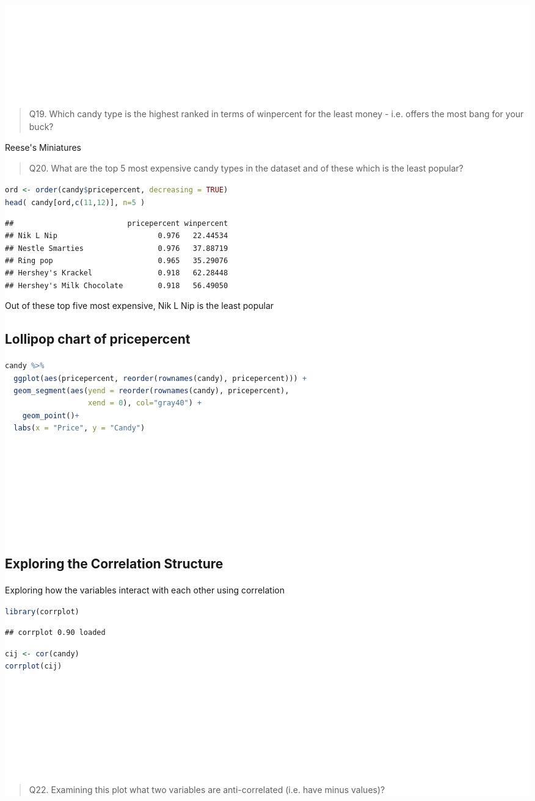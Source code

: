 ![](Class-10_files/figure-latex/unnamed-chunk-19-1.pdf) 
> Q19. Which candy type is the highest ranked in terms of winpercent for the least money - i.e. offers the most bang for your buck? 

Reese's Miniatures

> Q20. What are the top 5 most expensive candy types in the dataset and of these which is the least popular?


```r
ord <- order(candy$pricepercent, decreasing = TRUE)
head( candy[ord,c(11,12)], n=5 )
```

```
##                          pricepercent winpercent
## Nik L Nip                       0.976   22.44534
## Nestle Smarties                 0.976   37.88719
## Ring pop                        0.965   35.29076
## Hershey's Krackel               0.918   62.28448
## Hershey's Milk Chocolate        0.918   56.49050
```


Out of these top five most expensive, Nik L Nip is the least popular

## Lollipop chart of pricepercent

```r
candy %>% 
  ggplot(aes(pricepercent, reorder(rownames(candy), pricepercent))) +
  geom_segment(aes(yend = reorder(rownames(candy), pricepercent), 
                   xend = 0), col="gray40") +
    geom_point()+
  labs(x = "Price", y = "Candy")
```

![](Class-10_files/figure-latex/unnamed-chunk-21-1.pdf) 

## Exploring the Correlation Structure
Exploring how the variables interact with each other using correlation

```r
library(corrplot)
```

```
## corrplot 0.90 loaded
```

```r
cij <- cor(candy)
corrplot(cij)
```

![](Class-10_files/figure-latex/unnamed-chunk-23-1.pdf) 
> Q22. Examining this plot what two variables are anti-correlated (i.e. have minus values)?
